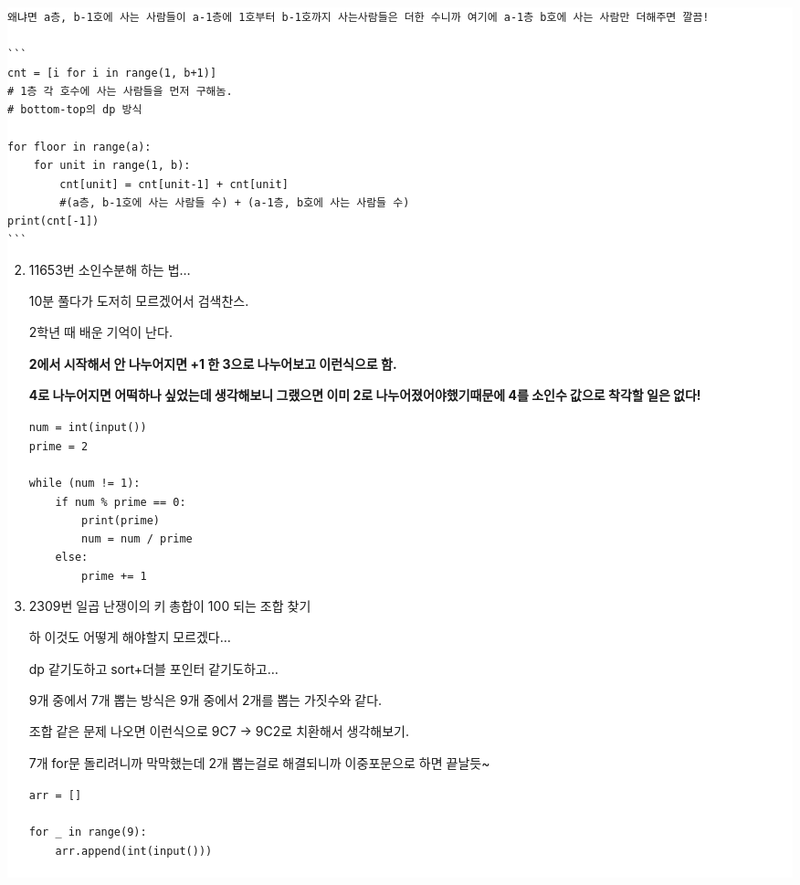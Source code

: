     왜냐면 a층, b-1호에 사는 사람들이 a-1층에 1호부터 b-1호까지 사는사람들은 더한 수니까 여기에 a-1층 b호에 사는 사람만 더해주면 깔끔!
    
    ```
    cnt = [i for i in range(1, b+1)]
    # 1층 각 호수에 사는 사람들을 먼저 구해놈.
    # bottom-top의 dp 방식
    
    for floor in range(a):
    	for unit in range(1, b): 
    		cnt[unit] = cnt[unit-1] + cnt[unit]
    		#(a층, b-1호에 사는 사람들 수) + (a-1층, b호에 사는 사람들 수)
    print(cnt[-1])
    ```
    
      
    
2. 11653번 소인수분해 하는 법…
    
    10분 풀다가 도저히 모르겠어서 검색찬스.
    
    2학년 때 배운 기억이 난다.
    
    **2에서 시작해서 안 나누어지면 +1 한 3으로 나누어보고 이런식으로 함.**
    
    **4로 나누어지면 어떡하나 싶었는데 생각해보니 그랬으면 이미 2로 나누어졌어야했기때문에 4를 소인수 값으로 착각할 일은 없다!**
    
    ```
    num = int(input())
    prime = 2
    
    while (num != 1):
        if num % prime == 0:
            print(prime)
            num = num / prime
        else:
            prime += 1
    ```
    
      
    
      
    
3. 2309번 일곱 난쟁이의 키 총합이 100 되는 조합 찾기
    
    하 이것도 어떻게 해야할지 모르겠다…
    
    dp 같기도하고 sort+더블 포인터 같기도하고…
    
    9개 중에서 7개 뽑는 방식은 9개 중에서 2개를 뽑는 가짓수와 같다.
    
    조합 같은 문제 나오면 이런식으로 9C7 → 9C2로 치환해서 생각해보기.
    
    7개 for문 돌리려니까 막막했는데 2개 뽑는걸로 해결되니까 이중포문으로 하면 끝날듯~
    
    ```
    arr = []
    
    for _ in range(9):
        arr.append(int(input()))
    